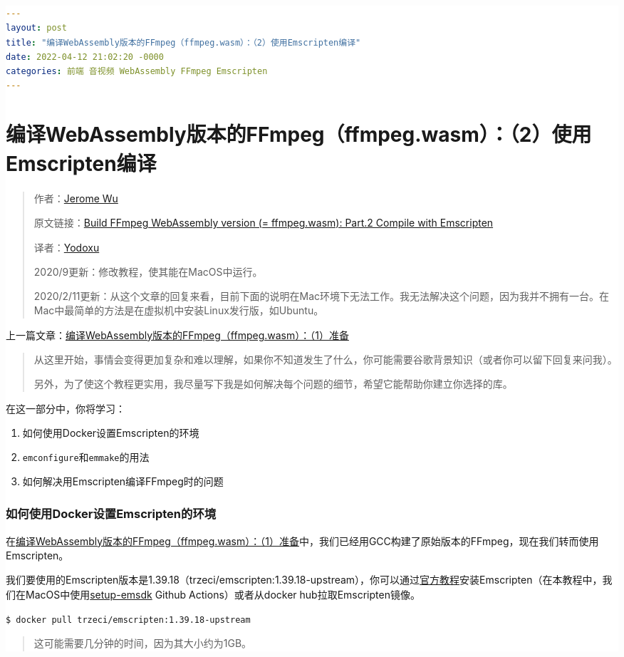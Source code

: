 ```yaml
---
layout: post
title: "编译WebAssembly版本的FFmpeg（ffmpeg.wasm）：（2）使用Emscripten编译"
date: 2022-04-12 21:02:20 -0000
categories: 前端 音视频 WebAssembly FFmpeg Emscripten
---
```


# **编译WebAssembly版本的FFmpeg（ffmpeg.wasm）：（2）使用Emscripten编译**

> 作者：[Jerome Wu](https://jeromewus.medium.com/?source=post_page-----ed12bf4c8fac-----------------------------------)
>
> 原文链接：[Build FFmpeg WebAssembly version (= ffmpeg.wasm): Part.2 Compile with Emscripten](https://itnext.io/build-ffmpeg-webassembly-version-ffmpeg-js-part-2-compile-with-emscripten-4c581e8c9a16)
>
> 译者：[Yodoxu](https://github.com/Yodonicc)
>
> 2020/9更新：修改教程，使其能在MacOS中运行。
>
> 2020/2/11更新：从这个文章的回复来看，目前下面的说明在Mac环境下无法工作。我无法解决这个问题，因为我并不拥有一台。在Mac中最简单的方法是在虚拟机中安装Linux发行版，如Ubuntu。

上一篇文章：[编译WebAssembly版本的FFmpeg（ffmpeg.wasm）：（1）准备](https://km.woa.com/group/52075/articles/show/508118)

> 从这里开始，事情会变得更加复杂和难以理解，如果你不知道发生了什么，你可能需要谷歌背景知识（或者你可以留下回复来问我）。
>
> 另外，为了使这个教程更实用，我尽量写下我是如何解决每个问题的细节，希望它能帮助你建立你选择的库。

在这一部分中，你将学习：

1. 如何使用Docker设置Emscripten的环境

2. `emconfigure`和`emmake`的用法

3. 如何解决用Emscripten编译FFmpeg时的问题

   

### 如何使用Docker设置Emscripten的环境

在[编译WebAssembly版本的FFmpeg（ffmpeg.wasm）：（1）准备](https://km.woa.com/group/52075/articles/show/508118)中，我们已经用GCC构建了原始版本的FFmpeg，现在我们转而使用Emscripten。

我们要使用的Emscripten版本是1.39.18（trzeci/emscripten:1.39.18-upstream），你可以通过[官方教程](https://emscripten.org/docs/getting_started/downloads.html#installation-instructions)安装Emscripten（在本教程中，我们在MacOS中使用[setup-emsdk](https://github.com/mymindstorm/setup-emsdk) Github Actions）或者从docker hub拉取Emscripten镜像。

```shell
$ docker pull trzeci/emscripten:1.39.18-upstream
```

> 这可能需要几分钟的时间，因为其大小约为1GB。
